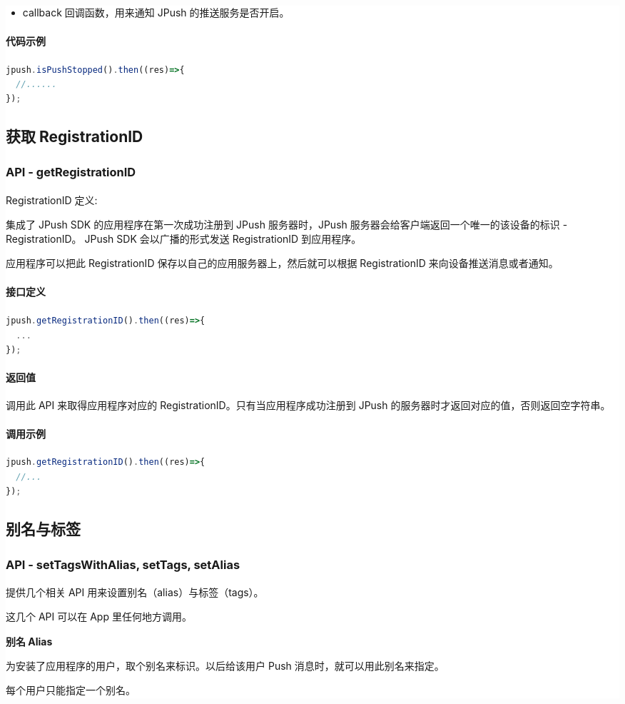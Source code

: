 - callback 回调函数，用来通知 JPush 的推送服务是否开启。

#### 代码示例

```js
jpush.isPushStopped().then((res)=>{
  //......
});
```

## 获取 RegistrationID

### API - getRegistrationID

RegistrationID 定义:

集成了 JPush SDK 的应用程序在第一次成功注册到 JPush 服务器时，JPush 服务器会给客户端返回一个唯一的该设备的标识 - RegistrationID。
JPush SDK 会以广播的形式发送 RegistrationID 到应用程序。

应用程序可以把此 RegistrationID 保存以自己的应用服务器上，然后就可以根据 RegistrationID 来向设备推送消息或者通知。

#### 接口定义

```js
jpush.getRegistrationID().then((res)=>{
  ...
});
```

#### 返回值

调用此 API 来取得应用程序对应的 RegistrationID。只有当应用程序成功注册到 JPush 的服务器时才返回对应的值，否则返回空字符串。

#### 调用示例

```js
jpush.getRegistrationID().then((res)=>{
  //...
});
```



## 别名与标签

### API - setTagsWithAlias, setTags, setAlias

提供几个相关 API 用来设置别名（alias）与标签（tags）。

这几个 API 可以在 App 里任何地方调用。

**别名 Alias**

为安装了应用程序的用户，取个别名来标识。以后给该用户 Push 消息时，就可以用此别名来指定。

每个用户只能指定一个别名。
